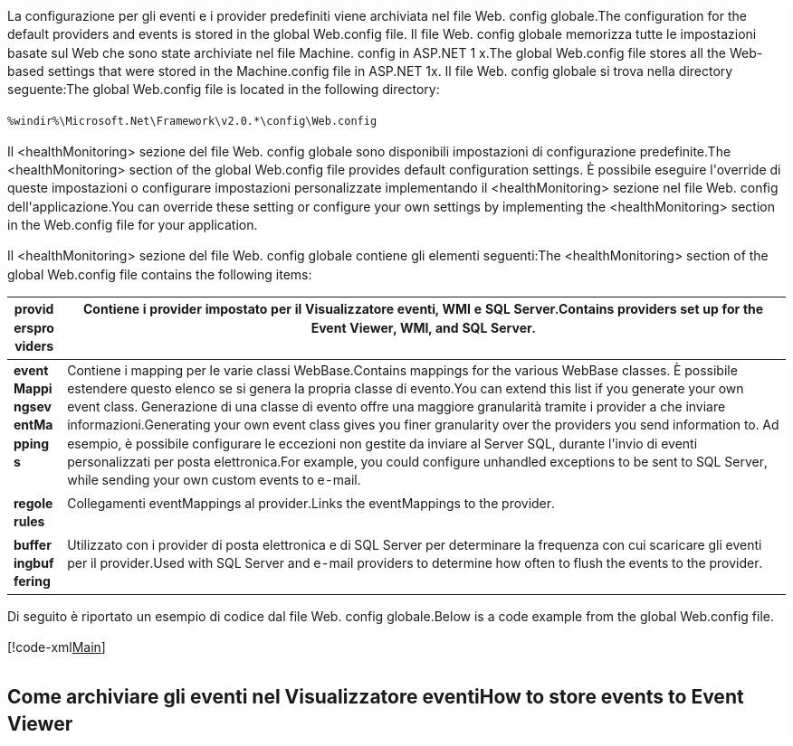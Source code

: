 <span data-ttu-id="8d85e-232">La configurazione per gli eventi e i provider predefiniti viene archiviata nel file Web. config globale.</span><span class="sxs-lookup"><span data-stu-id="8d85e-232">The configuration for the default providers and events is stored in the global Web.config file.</span></span> <span data-ttu-id="8d85e-233">Il file Web. config globale memorizza tutte le impostazioni basate sul Web che sono state archiviate nel file Machine. config in ASP.NET 1 x.</span><span class="sxs-lookup"><span data-stu-id="8d85e-233">The global Web.config file stores all the Web-based settings that were stored in the Machine.config file in ASP.NET 1x.</span></span> <span data-ttu-id="8d85e-234">Il file Web. config globale si trova nella directory seguente:</span><span class="sxs-lookup"><span data-stu-id="8d85e-234">The global Web.config file is located in the following directory:</span></span>

`%windir%\Microsoft.Net\Framework\v2.0.*\config\Web.config`

<span data-ttu-id="8d85e-235">Il &lt;healthMonitoring&gt; sezione del file Web. config globale sono disponibili impostazioni di configurazione predefinite.</span><span class="sxs-lookup"><span data-stu-id="8d85e-235">The &lt;healthMonitoring&gt; section of the global Web.config file provides default configuration settings.</span></span> <span data-ttu-id="8d85e-236">È possibile eseguire l'override di queste impostazioni o configurare impostazioni personalizzate implementando il &lt;healthMonitoring&gt; sezione nel file Web. config dell'applicazione.</span><span class="sxs-lookup"><span data-stu-id="8d85e-236">You can override these setting or configure your own settings by implementing the &lt;healthMonitoring&gt; section in the Web.config file for your application.</span></span>

<span data-ttu-id="8d85e-237">Il &lt;healthMonitoring&gt; sezione del file Web. config globale contiene gli elementi seguenti:</span><span class="sxs-lookup"><span data-stu-id="8d85e-237">The &lt;healthMonitoring&gt; section of the global Web.config file contains the following items:</span></span>

| <span data-ttu-id="8d85e-238">**providers**</span><span class="sxs-lookup"><span data-stu-id="8d85e-238">**providers**</span></span> | <span data-ttu-id="8d85e-239">Contiene i provider impostato per il Visualizzatore eventi, WMI e SQL Server.</span><span class="sxs-lookup"><span data-stu-id="8d85e-239">Contains providers set up for the Event Viewer, WMI, and SQL Server.</span></span> |
| --- | --- |
| <span data-ttu-id="8d85e-240">**eventMappings**</span><span class="sxs-lookup"><span data-stu-id="8d85e-240">**eventMappings**</span></span> | <span data-ttu-id="8d85e-241">Contiene i mapping per le varie classi WebBase.</span><span class="sxs-lookup"><span data-stu-id="8d85e-241">Contains mappings for the various WebBase classes.</span></span> <span data-ttu-id="8d85e-242">È possibile estendere questo elenco se si genera la propria classe di evento.</span><span class="sxs-lookup"><span data-stu-id="8d85e-242">You can extend this list if you generate your own event class.</span></span> <span data-ttu-id="8d85e-243">Generazione di una classe di evento offre una maggiore granularità tramite i provider a che inviare informazioni.</span><span class="sxs-lookup"><span data-stu-id="8d85e-243">Generating your own event class gives you finer granularity over the providers you send information to.</span></span> <span data-ttu-id="8d85e-244">Ad esempio, è possibile configurare le eccezioni non gestite da inviare al Server SQL, durante l'invio di eventi personalizzati per posta elettronica.</span><span class="sxs-lookup"><span data-stu-id="8d85e-244">For example, you could configure unhandled exceptions to be sent to SQL Server, while sending your own custom events to e-mail.</span></span> |
| <span data-ttu-id="8d85e-245">**regole**</span><span class="sxs-lookup"><span data-stu-id="8d85e-245">**rules**</span></span> | <span data-ttu-id="8d85e-246">Collegamenti eventMappings al provider.</span><span class="sxs-lookup"><span data-stu-id="8d85e-246">Links the eventMappings to the provider.</span></span> |
| <span data-ttu-id="8d85e-247">**buffering**</span><span class="sxs-lookup"><span data-stu-id="8d85e-247">**buffering**</span></span> | <span data-ttu-id="8d85e-248">Utilizzato con i provider di posta elettronica e di SQL Server per determinare la frequenza con cui scaricare gli eventi per il provider.</span><span class="sxs-lookup"><span data-stu-id="8d85e-248">Used with SQL Server and e-mail providers to determine how often to flush the events to the provider.</span></span> |

<span data-ttu-id="8d85e-249">Di seguito è riportato un esempio di codice dal file Web. config globale.</span><span class="sxs-lookup"><span data-stu-id="8d85e-249">Below is a code example from the global Web.config file.</span></span>

[!code-xml[Main](configuration-and-instrumentation/samples/sample4.xml)]

## <a name="how-to-store-events-to-event-viewer"></a><span data-ttu-id="8d85e-250">Come archiviare gli eventi nel Visualizzatore eventi</span><span class="sxs-lookup"><span data-stu-id="8d85e-250">How to store events to Event Viewer</span></span>

